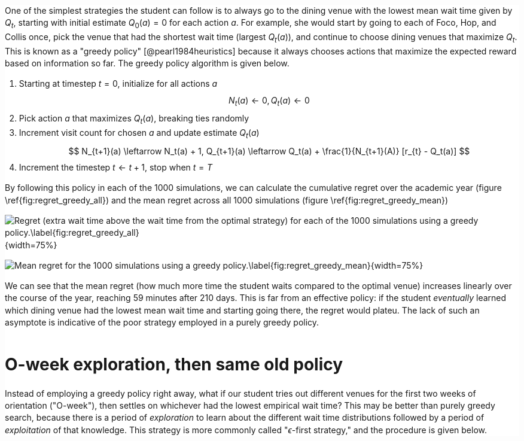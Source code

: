 One of the simplest strategies the student can follow is to always go to the dining venue with the lowest mean wait time given by $Q_t$, starting with initial estimate $Q_0(a) = 0$ for each action $a$. For example, she would start by going to each of Foco, Hop, and Collis once, pick the venue that had the shortest wait time (largest $Q_t(a)$), and continue to choose dining venues that maximize $Q_t$. This is known as a "greedy policy" [@pearl1984heuristics] because it always chooses actions that maximize the expected reward based on information so far. The greedy policy algorithm is given below.

1. Starting at timestep $t=0$, initialize for all actions $a$
    $$
    N_t(a) \leftarrow 0, Q_t(a) \leftarrow 0
    $$
2. Pick action $a$ that maximizes $Q_t(a)$, breaking ties randomly
3. Increment visit count for chosen $a$ and update estimate $Q_t(a)$
    $$
    N_{t+1}(a) \leftarrow N_t(a) + 1, Q_{t+1}(a) \leftarrow Q_t(a)  + \frac{1}{N_{t+1}(A)} [r_{t} - Q_t(a)]
    $$
4. Increment the timestep $t \leftarrow t + 1$, stop when $t = T$

By following this policy in each of the 1000 simulations, we can calculate the cumulative regret over the academic year (figure \ref{fig:regret_greedy_all}) and the mean regret across all 1000 simulations (figure \ref{fig:regret_greedy_mean})




    
![Regret (extra wait time above the wait time from the optimal strategy) for each of the 1000 simulations using a greedy policy.\label{fig:regret_greedy_all}](output_14_0.png){width=75%}
    






    
![Mean regret for the 1000 simulations using a greedy policy.\label{fig:regret_greedy_mean}](output_15_0.png){width=75%}
    






We can see that the mean regret (how much more time the student waits compared to the optimal venue) increases linearly over the course of the year, reaching 59 minutes after 210 days. This is far from an effective policy: if the student _eventually_ learned which dining venue had the lowest mean wait time and starting going there, the regret would plateu. The lack of such an asymptote is indicative of the poor strategy employed in a purely greedy policy.

# O-week exploration, then same old policy

Instead of employing a greedy policy right away, what if our student tries out different venues for the first two weeks of orientation ("O-week"), then settles on whichever had the lowest empirical wait time? This may be better than purely greedy search, because there is a period of _exploration_ to learn about the different wait time distributions followed by a period of _exploitation_ of that knowledge. This strategy is more commonly called "$\epsilon$-first strategy," and the procedure is given below.


[^1]: There are technically other dining venues such as Novack Café, but the three venues above are the only places to get a truly quality meal.